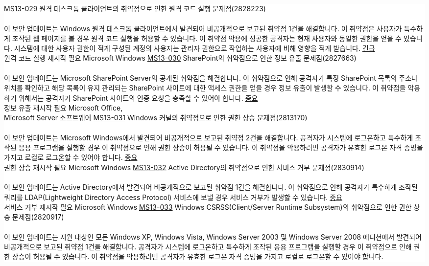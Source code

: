 <tr class="even">
<td style="border:1px solid black;"><a href="https://go.microsoft.com/fwlink/?linkid=286679">MS13-029</a></td>
<td style="border:1px solid black;">원격 데스크톱 클라이언트의 취약점으로 인한 원격 코드 실행 문제점(2828223)  <br />
<br />
이 보안 업데이트는 Windows 원격 데스크톱 클라이언트에서 발견되어 비공개적으로 보고된 취약점 1건을 해결합니다. 이 취약점은 사용자가 특수하게 조작된 웹 페이지를 볼 경우 원격 코드 실행을 허용할 수 있습니다. 이 취약점 악용에 성공한 공격자는 현재 사용자와 동일한 권한을 얻을 수 있습니다. 시스템에 대한 사용자 권한이 적게 구성된 계정의 사용자는 관리자 권한으로 작업하는 사용자에 비해 영향을 적게 받습니다.</td>
<td style="border:1px solid black;"><a href="https://go.microsoft.com/fwlink/?linkid=21140">긴급</a> <br />
원격 코드 실행</td>
<td style="border:1px solid black;">재시작 필요</td>
<td style="border:1px solid black;">Microsoft Windows</td>
</tr>
<tr class="odd">
<td style="border:1px solid black;"><a href="https://go.microsoft.com/fwlink/?linkid=286577">MS13-030</a></td>
<td style="border:1px solid black;">SharePoint의 취약점으로 인한 정보 유출 문제점(2827663)  <br />
<br />
이 보안 업데이트는 Microsoft SharePoint Server의 공개된 취약점을 해결합니다. 이 취약점으로 인해 공격자가 특정 SharePoint 목록의 주소나 위치를 확인하고 해당 목록이 유지 관리되는 SharePoint 사이트에 대한 액세스 권한을 얻을 경우 정보 유출이 발생할 수 있습니다. 이 취약점을 악용하기 위해서는 공격자가 SharePoint 사이트의 인증 요청을 충족할 수 있어야 합니다.</td>
<td style="border:1px solid black;"><a href="https://go.microsoft.com/fwlink/?linkid=21140">중요</a> <br />
정보 유출</td>
<td style="border:1px solid black;">재시작 필요</td>
<td style="border:1px solid black;">Microsoft Office,<br />
Microsoft Server 소프트웨어</td>
</tr>
<tr class="even">
<td style="border:1px solid black;"><a href="https://go.microsoft.com/fwlink/?linkid=282388">MS13-031</a></td>
<td style="border:1px solid black;">Windows 커널의 취약점으로 인한 권한 상승 문제점(2813170)  <br />
<br />
이 보안 업데이트는 Microsoft Windows에서 발견되어 비공개적으로 보고된 취약점 2건을 해결합니다. 공격자가 시스템에 로그온하고 특수하게 조작된 응용 프로그램을 실행할 경우 이 취약점으로 인해 권한 상승이 허용될 수 있습니다. 이 취약점을 악용하려면 공격자가 유효한 로그온 자격 증명을 가지고 로컬로 로그온할 수 있어야 합니다.</td>
<td style="border:1px solid black;"><a href="https://go.microsoft.com/fwlink/?linkid=21140">중요</a> <br />
권한 상승</td>
<td style="border:1px solid black;">재시작 필요</td>
<td style="border:1px solid black;">Microsoft Windows</td>
</tr>
<tr class="odd">
<td style="border:1px solid black;"><a href="https://go.microsoft.com/fwlink/?linkid=280660">MS13-032</a></td>
<td style="border:1px solid black;">Active Directory의 취약점으로 인한 서비스 거부 문제점(2830914)  <br />
<br />
이 보안 업데이트는 Active Directory에서 발견되어 비공개적으로 보고된 취약점 1건을 해결합니다. 이 취약점으로 인해 공격자가 특수하게 조작된 쿼리를 LDAP(Lightweight Directory Access Protocol) 서비스에 보낼 경우 서비스 거부가 발생할 수 있습니다.</td>
<td style="border:1px solid black;"><a href="https://go.microsoft.com/fwlink/?linkid=21140">중요</a> <br />
서비스 거부</td>
<td style="border:1px solid black;">재시작 필요</td>
<td style="border:1px solid black;">Microsoft Windows</td>
</tr>
<tr class="even">
<td style="border:1px solid black;"><a href="https://go.microsoft.com/fwlink/?linkid=286700">MS13-033</a></td>
<td style="border:1px solid black;">Windows CSRSS(Client/Server Runtime Subsystem)의 취약점으로 인한 권한 상승 문제점(2820917)  <br />
<br />
이 보안 업데이트는 지원 대상인 모든 Windows XP, Windows Vista, Windows Server 2003 및 Windows Server 2008 에디션에서 발견되어 비공개적으로 보고된 취약점 1건을 해결합니다. 공격자가 시스템에 로그온하고 특수하게 조작된 응용 프로그램을 실행할 경우 이 취약점으로 인해 권한 상승이 허용될 수 있습니다. 이 취약점을 악용하려면 공격자가 유효한 로그온 자격 증명을 가지고 로컬로 로그온할 수 있어야 합니다.</td>